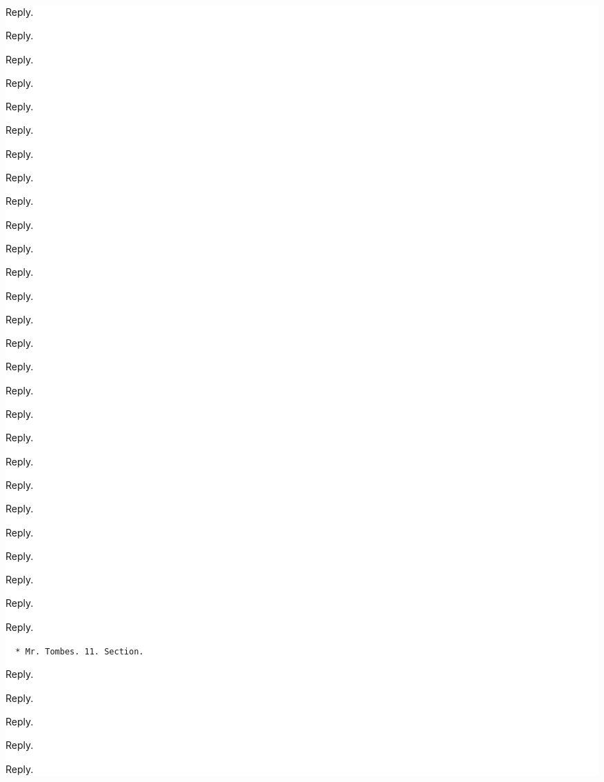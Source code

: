 Reply.

Reply.

Reply.

Reply.

Reply.

Reply.

Reply.

Reply.

Reply.

Reply.

Reply.

Reply.

Reply.

Reply.

Reply.

Reply.

Reply.

Reply.

Reply.

Reply.

Reply.

Reply.

Reply.

Reply.

Reply.

Reply.

Reply.

      * Mr. Tombes. 11. Section.

Reply.

Reply.

Reply.

Reply.

Reply.
